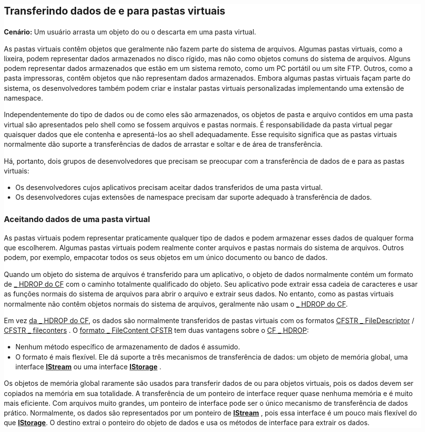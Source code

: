 ## <a name="transfering-data-to-and-from-virtual-folders"></a>Transferindo dados de e para pastas virtuais

**Cenário:** Um usuário arrasta um objeto do ou o descarta em uma pasta virtual.

As pastas virtuais contêm objetos que geralmente não fazem parte do sistema de arquivos. Algumas pastas virtuais, como a lixeira, podem representar dados armazenados no disco rígido, mas não como objetos comuns do sistema de arquivos. Alguns podem representar dados armazenados que estão em um sistema remoto, como um PC portátil ou um site FTP. Outros, como a pasta impressoras, contêm objetos que não representam dados armazenados. Embora algumas pastas virtuais façam parte do sistema, os desenvolvedores também podem criar e instalar pastas virtuais personalizadas implementando uma extensão de namespace.

Independentemente do tipo de dados ou de como eles são armazenados, os objetos de pasta e arquivo contidos em uma pasta virtual são apresentados pelo shell como se fossem arquivos e pastas normais. É responsabilidade da pasta virtual pegar quaisquer dados que ele contenha e apresentá-los ao shell adequadamente. Esse requisito significa que as pastas virtuais normalmente dão suporte a transferências de dados de arrastar e soltar e de área de transferência.

Há, portanto, dois grupos de desenvolvedores que precisam se preocupar com a transferência de dados de e para as pastas virtuais:

-   Os desenvolvedores cujos aplicativos precisam aceitar dados transferidos de uma pasta virtual.
-   Os desenvolvedores cujas extensões de namespace precisam dar suporte adequado à transferência de dados.

### <a name="accepting-data-from-a-virtual-folder"></a>Aceitando dados de uma pasta virtual

As pastas virtuais podem representar praticamente qualquer tipo de dados e podem armazenar esses dados de qualquer forma que escolherem. Algumas pastas virtuais podem realmente conter arquivos e pastas normais do sistema de arquivos. Outros podem, por exemplo, empacotar todos os seus objetos em um único documento ou banco de dados.

Quando um objeto do sistema de arquivos é transferido para um aplicativo, o objeto de dados normalmente contém um formato de [ \_ HDROP do CF](clipboard.md) com o caminho totalmente qualificado do objeto. Seu aplicativo pode extrair essa cadeia de caracteres e usar as funções normais do sistema de arquivos para abrir o arquivo e extrair seus dados. No entanto, como as pastas virtuais normalmente não contêm objetos normais do sistema de arquivos, geralmente não usam o [ \_ HDROP do CF](clipboard.md).

Em vez [da \_ HDROP do CF](clipboard.md), os dados são normalmente transferidos de pastas virtuais com os formatos [CFSTR \_ FileDescriptor](clipboard.md) / [CFSTR \_ fileconters](clipboard.md) . O [formato \_ FileContent CFSTR](clipboard.md) tem duas vantagens sobre o [CF \_ HDROP](clipboard.md):

-   Nenhum método específico de armazenamento de dados é assumido.
-   O formato é mais flexível. Ele dá suporte a três mecanismos de transferência de dados: um objeto de memória global, uma interface [**IStream**](/windows/win32/api/objidl/nn-objidl-istream) ou uma interface [**IStorage**](/windows/win32/api/objidl/nn-objidl-istorage) .

Os objetos de memória global raramente são usados para transferir dados de ou para objetos virtuais, pois os dados devem ser copiados na memória em sua totalidade. A transferência de um ponteiro de interface requer quase nenhuma memória e é muito mais eficiente. Com arquivos muito grandes, um ponteiro de interface pode ser o único mecanismo de transferência de dados prático. Normalmente, os dados são representados por um ponteiro de [**IStream**](/windows/win32/api/objidl/nn-objidl-istream) , pois essa interface é um pouco mais flexível do que [**IStorage**](/windows/win32/api/objidl/nn-objidl-istorage). O destino extrai o ponteiro do objeto de dados e usa os métodos de interface para extrair os dados.
